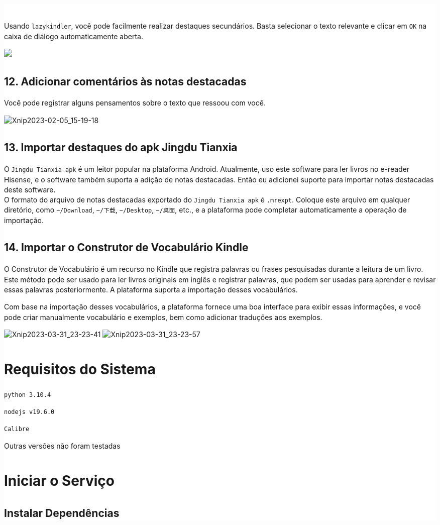 <br />

Usando `lazykindler`, você pode facilmente realizar destaques secundários. Basta selecionar o texto relevante e clicar em `OK` na caixa de diálogo automaticamente aberta.

<img src="https://user-images.githubusercontent.com/16133390/210230077-c9a4532b-aafc-4ba2-a163-cd151c98d831.png" width="66%">

## 12. Adicionar comentários às notas destacadas

Você pode registrar alguns pensamentos sobre o texto que ressoou com você.

<img width="1379" alt="Xnip2023-02-05_15-19-18" src="https://user-images.githubusercontent.com/16133390/216806787-4b76a541-608d-4e8e-9d8e-2651bf7842ef.png">

## 13. Importar destaques do apk Jingdu Tianxia

O `Jingdu Tianxia apk` é um leitor popular na plataforma Android. Atualmente, uso este software para ler livros no e-reader Hisense, e o software também suporta a adição de notas destacadas. Então eu adicionei suporte para importar notas destacadas deste software.
<br />
O formato do arquivo de notas destacadas exportado do `Jingdu Tianxia apk` é `.mrexpt`. Coloque este arquivo em qualquer diretório, como `~/Download`, `~/下载`, `~/Desktop`, `~/桌面`, etc., e a plataforma pode completar automaticamente a operação de importação.

## 14. Importar o Construtor de Vocabulário Kindle

O Construtor de Vocabulário é um recurso no Kindle que registra palavras ou frases pesquisadas durante a leitura de um livro. Este método pode ser usado para ler livros originais em inglês e registrar palavras, que podem ser usadas para aprender e revisar essas palavras posteriormente. A plataforma suporta a importação desses vocabulários.

Com base na importação desses vocabulários, a plataforma fornece uma boa interface para exibir essas informações, e você pode criar manualmente vocabulário e exemplos, bem como adicionar traduções aos exemplos.

<img width="1322" alt="Xnip2023-03-31_23-23-41" src="https://user-images.githubusercontent.com/16133390/229163528-952ee43f-bf31-43a7-b39b-98d637e584da.png">

<img width="1320" alt="Xnip2023-03-31_23-23-57" src="https://user-images.githubusercontent.com/16133390/229163550-8c321a41-7df4-41af-9bd0-fd765e113a1f.png">

# Requisitos do Sistema

`python 3.10.4`

`nodejs v19.6.0`

`Calibre`

Outras versões não foram testadas

# Iniciar o Serviço

## Instalar Dependências
